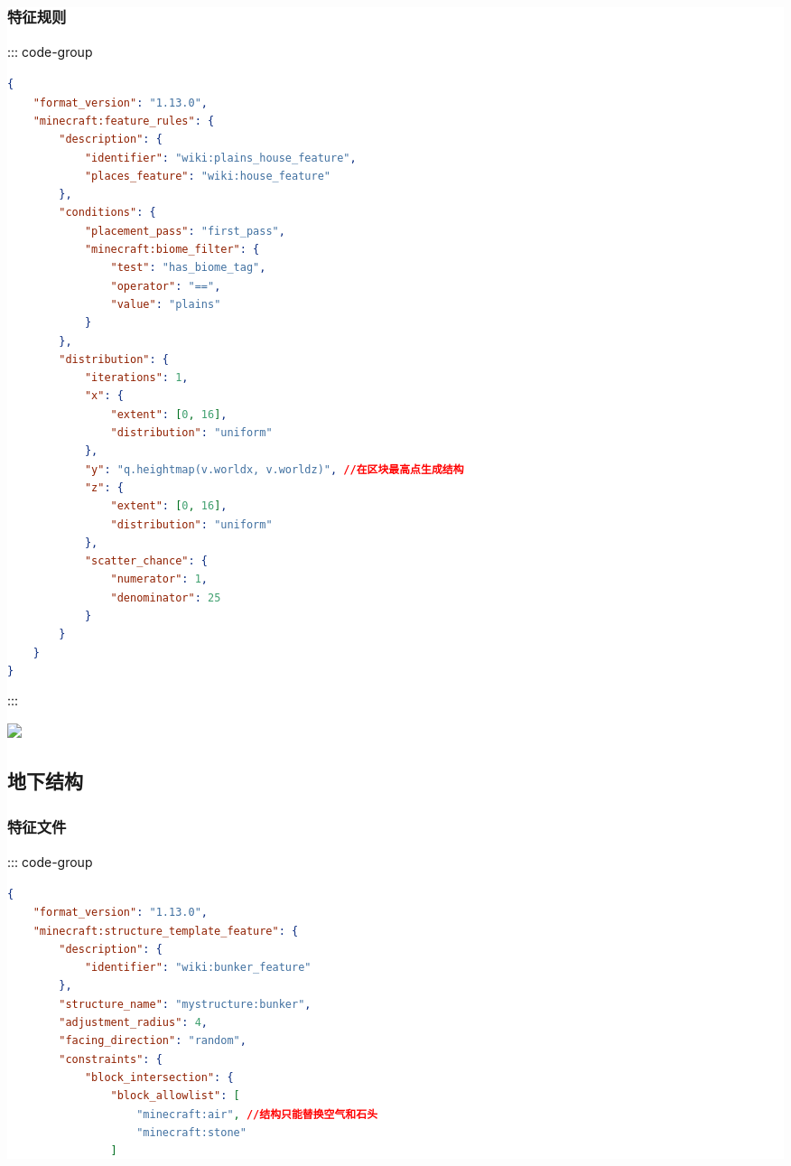 ### 特征规则

::: code-group
```json [BP/feature_rules/plains_house_feature.json]
{
	"format_version": "1.13.0",
	"minecraft:feature_rules": {
		"description": {
			"identifier": "wiki:plains_house_feature",
			"places_feature": "wiki:house_feature"
		},
		"conditions": {
			"placement_pass": "first_pass",
			"minecraft:biome_filter": {
				"test": "has_biome_tag",
				"operator": "==",
				"value": "plains"
			}
		},
		"distribution": {
			"iterations": 1,
			"x": {
				"extent": [0, 16],
				"distribution": "uniform"
			},
			"y": "q.heightmap(v.worldx, v.worldz)", //在区块最高点生成结构
			"z": {
				"extent": [0, 16],
				"distribution": "uniform"
			},
			"scatter_chance": {
				"numerator": 1,
				"denominator": 25
			}
		}
	}
}
```
:::

![](/assets/images/world-generation/structure-features/house.png)

## 地下结构

### 特征文件

::: code-group
```json [BP/features/bunker_feature.json]
{
	"format_version": "1.13.0",
	"minecraft:structure_template_feature": {
		"description": {
			"identifier": "wiki:bunker_feature"
		},
		"structure_name": "mystructure:bunker",
		"adjustment_radius": 4,
		"facing_direction": "random",
		"constraints": {
			"block_intersection": {
				"block_allowlist": [
					"minecraft:air", //结构只能替换空气和石头
					"minecraft:stone"
				]
```